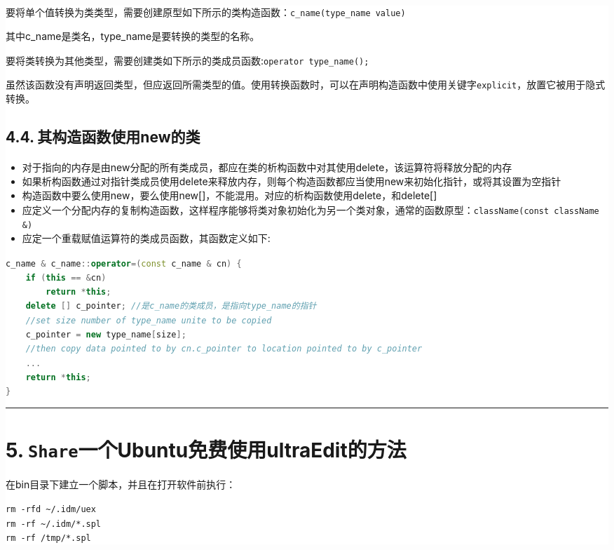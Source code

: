 要将单个值转换为类类型，需要创建原型如下所示的类构造函数：`c_name(type_name value)`

其中c_name是类名，type_name是要转换的类型的名称。

要将类转换为其他类型，需要创建类如下所示的类成员函数:`operator type_name();`

虽然该函数没有声明返回类型，但应返回所需类型的值。使用转换函数时，可以在声明构造函数中使用关键字`explicit`，放置它被用于隐式转换。

## 4.4. 其构造函数使用new的类

+ 对于指向的内存是由new分配的所有类成员，都应在类的析构函数中对其使用delete，该运算符将释放分配的内存
+ 如果析构函数通过对指针类成员使用delete来释放内存，则每个构造函数都应当使用new来初始化指针，或将其设置为空指针
+ 构造函数中要么使用new，要么使用new[]，不能混用。对应的析构函数使用delete，和delete[]
+ 应定义一个分配内存的复制构造函数，这样程序能够将类对象初始化为另一个类对象，通常的函数原型：`className(const className &)`
+ 应定一个重载赋值运算符的类成员函数，其函数定义如下:

```cpp
c_name & c_name::operator=(const c_name & cn) {
    if (this == &cn)
        return *this;
    delete [] c_pointer; //是c_name的类成员，是指向type_name的指针
    //set size number of type_name unite to be copied
    c_pointer = new type_name[size];
    //then copy data pointed to by cn.c_pointer to location pointed to by c_pointer
    ...
    return *this;
}
```
***

# 5. `Share`一个Ubuntu免费使用ultraEdit的方法

在bin目录下建立一个脚本，并且在打开软件前执行：

```shell uexClearCache.sh 
rm -rfd ~/.idm/uex  
rm -rf ~/.idm/*.spl  
rm -rf /tmp/*.spl
```
